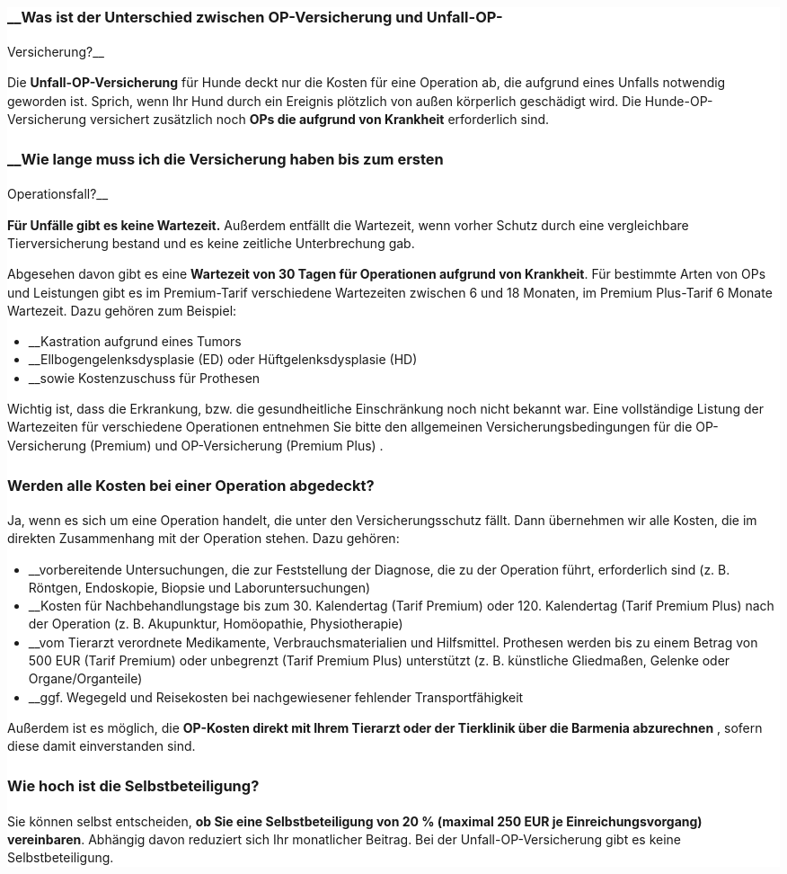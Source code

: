 ###  __Was ist der Unterschied zwischen OP-Versicherung und Unfall-OP-
Versicherung?__

Die **Unfall-OP-Versicherung** für Hunde deckt nur die Kosten für eine
Operation ab, die aufgrund eines Unfalls notwendig geworden ist. Sprich, wenn
Ihr Hund durch ein Ereignis plötzlich von außen körperlich geschädigt wird.
Die Hunde-OP-Versicherung versichert zusätzlich noch **OPs die aufgrund von
Krankheit** erforderlich sind.

###  __Wie lange muss ich die Versicherung haben bis zum ersten
Operationsfall?__

**Für Unfälle gibt es keine Wartezeit.** Außerdem entfällt die Wartezeit, wenn
vorher Schutz durch eine vergleichbare Tierversicherung bestand und es keine
zeitliche Unterbrechung gab.

Abgesehen davon gibt es eine **Wartezeit von 30 Tagen für Operationen aufgrund
von Krankheit**. Für bestimmte Arten von OPs und Leistungen gibt es im
Premium-Tarif verschiedene Wartezeiten zwischen 6 und 18 Monaten, im Premium
Plus-Tarif 6 Monate Wartezeit. Dazu gehören zum Beispiel:

  * __Kastration aufgrund eines Tumors
  * __Ellbogengelenksdysplasie (ED) oder Hüftgelenksdysplasie (HD)
  * __sowie Kostenzuschuss für Prothesen

Wichtig ist, dass die Erkrankung, bzw. die gesundheitliche Einschränkung noch
nicht bekannt war. Eine vollständige Listung der Wartezeiten für verschiedene
Operationen entnehmen Sie bitte den allgemeinen Versicherungsbedingungen für
die OP-Versicherung (Premium) und OP-Versicherung (Premium Plus) .

###  __Werden alle Kosten bei einer Operation abgedeckt?__

Ja, wenn es sich um eine Operation handelt, die unter den Versicherungsschutz
fällt. Dann übernehmen wir alle Kosten, die im direkten Zusammenhang mit der
Operation stehen. Dazu gehören:

  * __vorbereitende Untersuchungen, die zur Feststellung der Diagnose, die zu der Operation führt, erforderlich sind (z. B. Röntgen, Endoskopie, Biopsie und Laboruntersuchungen)
  * __Kosten für Nachbehandlungstage bis zum 30. Kalendertag (Tarif Premium) oder 120. Kalendertag (Tarif Premium Plus) nach der Operation (z. B. Akupunktur, Homöopathie, Physiotherapie)
  * __vom Tierarzt verordnete Medikamente, Verbrauchsmaterialien und Hilfsmittel. Prothesen werden bis zu einem Betrag von 500 EUR (Tarif Premium) oder unbegrenzt (Tarif Premium Plus) unterstützt (z. B. künstliche Gliedmaßen, Gelenke oder Organe/Organteile)
  * __ggf. Wegegeld und Reisekosten bei nachgewiesener fehlender Transportfähigkeit

Außerdem ist es möglich, die **OP-Kosten direkt mit Ihrem Tierarzt oder der
Tierklinik über die Barmenia abzurechnen** , sofern diese damit einverstanden
sind.

###  __Wie hoch ist die Selbstbeteiligung?__

Sie können selbst entscheiden, **ob Sie eine Selbstbeteiligung von 20 %
(maximal 250 EUR je Einreichungsvorgang) vereinbaren**. Abhängig davon
reduziert sich Ihr monatlicher Beitrag. Bei der Unfall-OP-Versicherung gibt es
keine Selbstbeteiligung.
